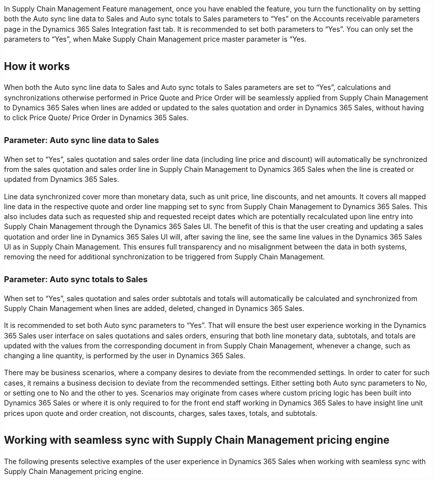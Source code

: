 In Supply Chain Management Feature management, once you have enabled the feature, you turn the functionality on by setting both the Auto sync line data to Sales and Auto sync totals to Sales parameters to “Yes” on the Accounts receivable parameters page in the Dynamics 365 Sales Integration fast tab. It is recommended to set both parameters to “Yes”. You can only set the parameters to “Yes”, when Make Supply Chain Management price master parameter is “Yes. 

## How it works
When both the Auto sync line data to Sales and Auto sync totals to Sales parameters are set to “Yes”, calculations and synchronizations otherwise performed in Price Quote and Price Order will be seamlessly applied from Supply Chain Management to Dynamics 365 Sales when lines are added or updated to the sales quotation and order in Dynamics 365 Sales, without having to click Price Quote/ Price Order in Dynamics 365 Sales. 

### Parameter: Auto sync line data to Sales
When set to “Yes”, sales quotation and sales order line data (including line price and discount) will automatically be synchronized from the sales quotation and sales order line in Supply Chain Management to Dynamics 365 Sales when the line is created or updated from Dynamics 365 Sales. 

Line data synchronized cover more than monetary data, such as unit price, line discounts, and net amounts. It covers all mapped line data in the respective quote and order line mapping set to sync from Supply Chain Management to Dynamics 365 Sales. This also includes data such as requested ship and requested receipt dates which are potentially recalculated upon line entry into Supply Chain Management through the Dynamics 365 Sales UI. The benefit of this is that the user creating and updating a sales quotation and order line in Dynamics 365 Sales UI will, after saving the line, see the same line values in the Dynamics 365 Sales UI as in Supply Chain Management. This ensures full transparency and no misalignment between the data in both systems, removing the need for additional synchronization to be triggered from Supply Chain Management. 

### Parameter: Auto sync totals to Sales
When set to “Yes”, sales quotation and sales order subtotals and totals will automatically be calculated and synchronized from Supply Chain Management when lines are added, deleted, changed in Dynamics 365 Sales.

It is recommended to set both Auto sync parameters to “Yes”. That will ensure the best user experience working in the Dynamics 365 Sales user interface on sales quotations and sales orders, ensuring that both line monetary data, subtotals, and totals are updated with the values from the corresponding document in from Supply Chain Management, whenever a change, such as changing a line quantity, is performed by the user in Dynamics 365 Sales. 

There may be business scenarios, where a company desires to deviate from the recommended settings. In order to cater for such cases, it remains a business decision to deviate from the recommended settings. Either setting both Auto sync parameters to No, or setting one to No and the other to yes. Scenarios may originate from cases where custom pricing logic has been built into Dynamics 365 Sales or where it is only required to for the front end staff working in Dynamics 365 Sales to have insight line unit prices upon quote and order creation, not discounts, charges, sales taxes, totals, and subtotals.

## Working with seamless sync with Supply Chain Management pricing engine
The following presents selective examples of the user experience in Dynamics 365 Sales when working with seamless sync with Supply Chain Management pricing engine. 

